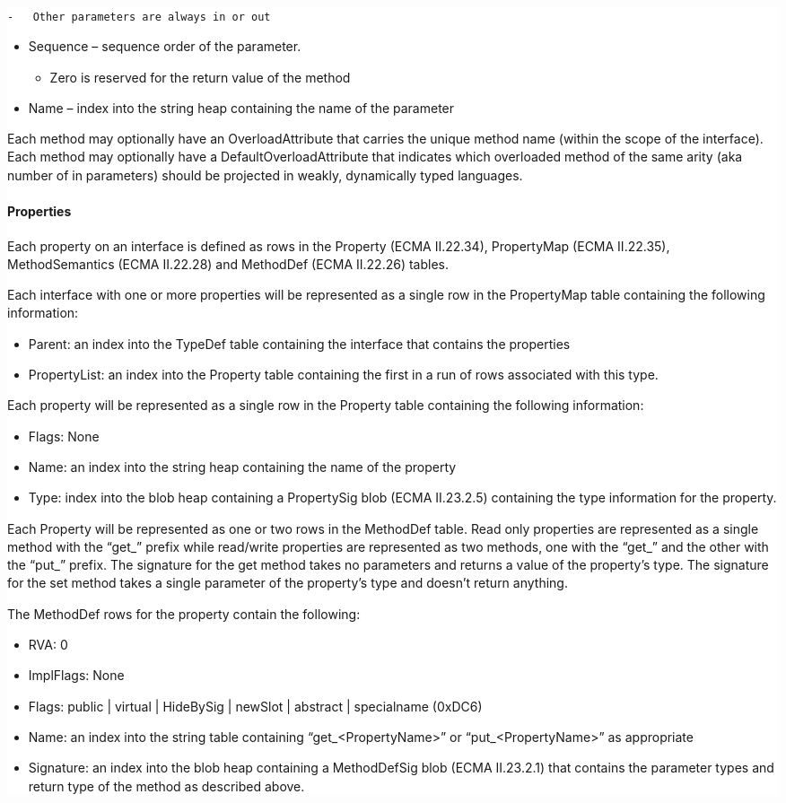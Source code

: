     -   Other parameters are always in or out

-   Sequence – sequence order of the parameter.

    -   Zero is reserved for the return value of the method

-   Name – index into the string heap containing the name of the parameter

Each method may optionally have an OverloadAttribute that carries the unique
method name (within the scope of the interface). Each method may optionally have
a DefaultOverloadAttribute that indicates which overloaded method of the same
arity (aka number of in parameters) should be projected in weakly, dynamically
typed languages.

#### Properties

Each property on an interface is defined as rows in the Property (ECMA
II.22.34), PropertyMap (ECMA II.22.35), MethodSemantics (ECMA II.22.28) and
MethodDef (ECMA II.22.26) tables.

Each interface with one or more properties will be represented as a single row
in the PropertyMap table containing the following information:

-   Parent: an index into the TypeDef table containing the interface that
    contains the properties

-   PropertyList: an index into the Property table containing the first in a run
    of rows associated with this type.

Each property will be represented as a single row in the Property table
containing the following information:

-   Flags: None

-   Name: an index into the string heap containing the name of the property

-   Type: index into the blob heap containing a PropertySig blob (ECMA
    II.23.2.5) containing the type information for the property.

Each Property will be represented as one or two rows in the MethodDef table.
Read only properties are represented as a single method with the “get_” prefix
while read/write properties are represented as two methods, one with the “get_”
and the other with the “put_” prefix. The signature for the get method takes no
parameters and returns a value of the property’s type. The signature for the set
method takes a single parameter of the property’s type and doesn’t return
anything.

The MethodDef rows for the property contain the following:

-   RVA: 0

-   ImplFlags: None

-   Flags: public \| virtual \| HideBySig \| newSlot \| abstract \| specialname
    (0xDC6)

-   Name: an index into the string table containing “get_\<PropertyName\>” or
    “put_\<PropertyName\>” as appropriate

-   Signature: an index into the blob heap containing a MethodDefSig blob (ECMA
    II.23.2.1) that contains the parameter types and return type of the method
    as described above.

